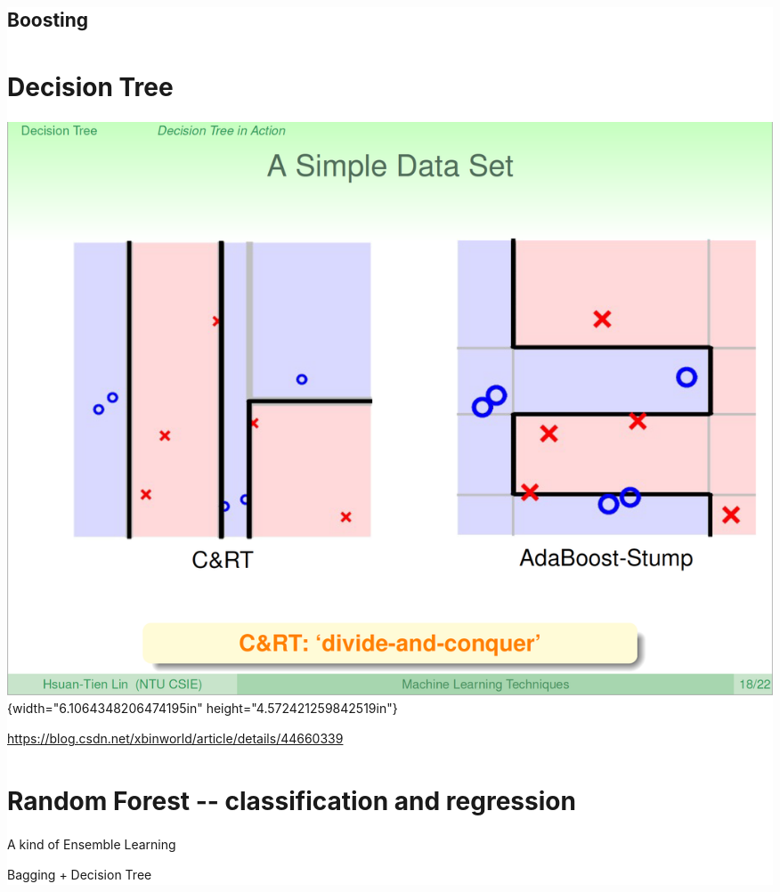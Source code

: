
## Boosting

# Decision Tree

![](./LearnMLImages/media/image19.png){width="6.1064348206474195in"
height="4.572421259842519in"}

<https://blog.csdn.net/xbinworld/article/details/44660339>

# Random Forest -- classification and regression

A kind of Ensemble Learning

Bagging + Decision Tree
